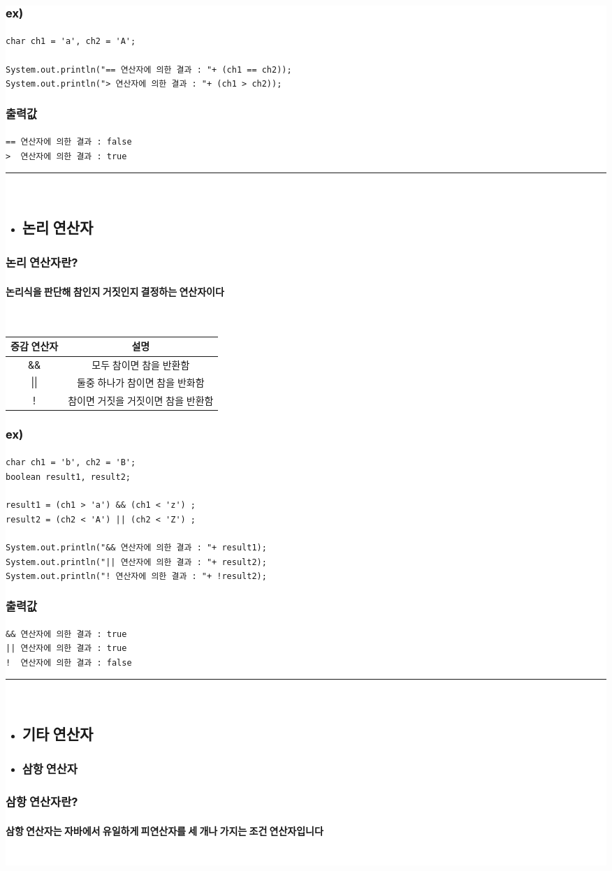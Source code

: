### ex)
```
char ch1 = 'a', ch2 = 'A';

System.out.println("== 연산자에 의한 결과 : "+ (ch1 == ch2));
System.out.println("> 연산자에 의한 결과 : "+ (ch1 > ch2));
```
### 출력값
```
== 연산자에 의한 결과 : false
>  연산자에 의한 결과 : true
```
- - -
<br>

* ## 논리 연산자
### 논리 연산자란?
#### 논리식을 판단해 참인지 거짓인지 결정하는 연산자이다
<br>

|증감 연산자|설명|
|:---:|:---:|
|&&|모두 참이면 참을 반환함|
|\|\||둘중 하나가 참이면 참을 반화함|
|!|참이면 거짓을 거짓이면 참을 반환함|

### ex)
```
char ch1 = 'b', ch2 = 'B';
boolean result1, result2;

result1 = (ch1 > 'a') && (ch1 < 'z') ;
result2 = (ch2 < 'A') || (ch2 < 'Z') ;

System.out.println("&& 연산자에 의한 결과 : "+ result1);
System.out.println("|| 연산자에 의한 결과 : "+ result2);
System.out.println("! 연산자에 의한 결과 : "+ !result2);
```
### 출력값
```
&& 연산자에 의한 결과 : true
|| 연산자에 의한 결과 : true
!  연산자에 의한 결과 : false
```
- - -
<br>

* ## 기타 연산자
* ### 삼항 연산자
### 삼항 연산자란?
#### 삼항 연산자는 자바에서 유일하게 피연산자를 세 개나 가지는 조건 연산자입니다
<br>
